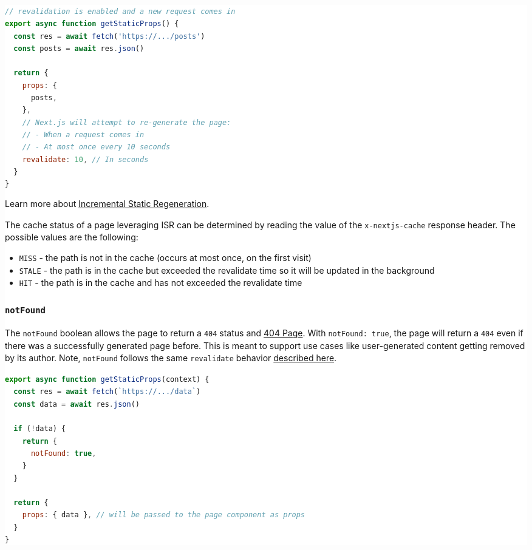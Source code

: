 ```js
// revalidation is enabled and a new request comes in
export async function getStaticProps() {
  const res = await fetch('https://.../posts')
  const posts = await res.json()

  return {
    props: {
      posts,
    },
    // Next.js will attempt to re-generate the page:
    // - When a request comes in
    // - At most once every 10 seconds
    revalidate: 10, // In seconds
  }
}
```

Learn more about [Incremental Static Regeneration](/nextjs-cn/pages/building-your-application/data-fetching/incremental-static-regeneration).

The cache status of a page leveraging ISR can be determined by reading the value of the `x-nextjs-cache` response header. The possible values are the following:

- `MISS` - the path is not in the cache (occurs at most once, on the first visit)
- `STALE` - the path is in the cache but exceeded the revalidate time so it will be updated in the background
- `HIT` - the path is in the cache and has not exceeded the revalidate time

### `notFound`

The `notFound` boolean allows the page to return a `404` status and [404 Page](/nextjs-cn/pages/building-your-application/routing/custom-error#page). With `notFound: true`, the page will return a `404` even if there was a successfully generated page before. This is meant to support use cases like user-generated content getting removed by its author. Note, `notFound` follows the same `revalidate` behavior [described here](#revalidate).

```js
export async function getStaticProps(context) {
  const res = await fetch(`https://.../data`)
  const data = await res.json()

  if (!data) {
    return {
      notFound: true,
    }
  }

  return {
    props: { data }, // will be passed to the page component as props
  }
}
```
